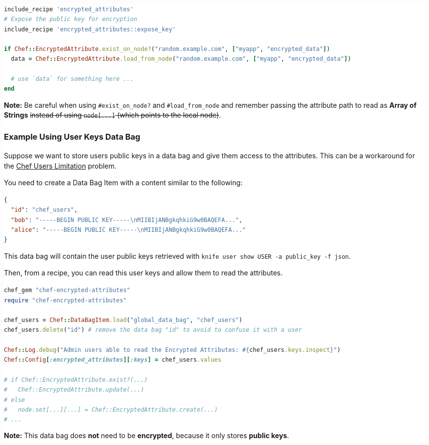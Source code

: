 ```ruby
include_recipe 'encrypted_attributes'
# Expose the public key for encryption
include_recipe 'encrypted_attributes::expose_key'

if Chef::EncryptedAttribute.exist_on_node?("random.example.com", ["myapp", "encrypted_data"])
  data = Chef::EncryptedAttribute.load_from_node("random.example.com", ["myapp", "encrypted_data"])

  # use `data` for something here ...
end
```

**Note:** Be careful when using `#exist_on_node?` and `#load_from_node` and remember passing the attribute path to read as **Array of Strings** ~~instead of using `node[...]` (which points to the local node)~~.

### Example Using User Keys Data Bag

Suppose we want to store users public keys in a data bag and give them access to the attributes. This can be a workaround for the [Chef Users Limitation](README.md#chef-user-keys-access-limitation) problem.

You need to create a Data Bag Item with a content similar to the following:

```json
{
  "id": "chef_users",
  "bob": "-----BEGIN PUBLIC KEY-----\nMIIBIjANBgkqhkiG9w0BAQEFA...",
  "alice": "-----BEGIN PUBLIC KEY-----\nMIIBIjANBgkqhkiG9w0BAQEFA..."
}
```

This data bag will contain the user public keys retrieved with `knife user show USER -a public_key -f json`.

Then, from a recipe, you can read this user keys and allow them to read the attributes.

```ruby
chef_gem "chef-encrypted-attributes"
require "chef-encrypted-attributes"

chef_users = Chef::DataBagItem.load("global_data_bag", "chef_users")
chef_users.delete("id") # remove the data bag "id" to avoid to confuse it with a user

Chef::Log.debug("Admin users able to read the Encrypted Attributes: #{chef_users.keys.inspect}")
Chef::Config[:encrypted_attributes][:keys] = chef_users.values

# if Chef::EncryptedAttribute.exist?(...)
#   Chef::EncryptedAttribute.update(...)
# else
#   node.set[...][...] = Chef::EncryptedAttribute.create(...)
# ...
```

**Note:** This data bag does **not** need to be **encrypted**, because it only stores **public keys**.
